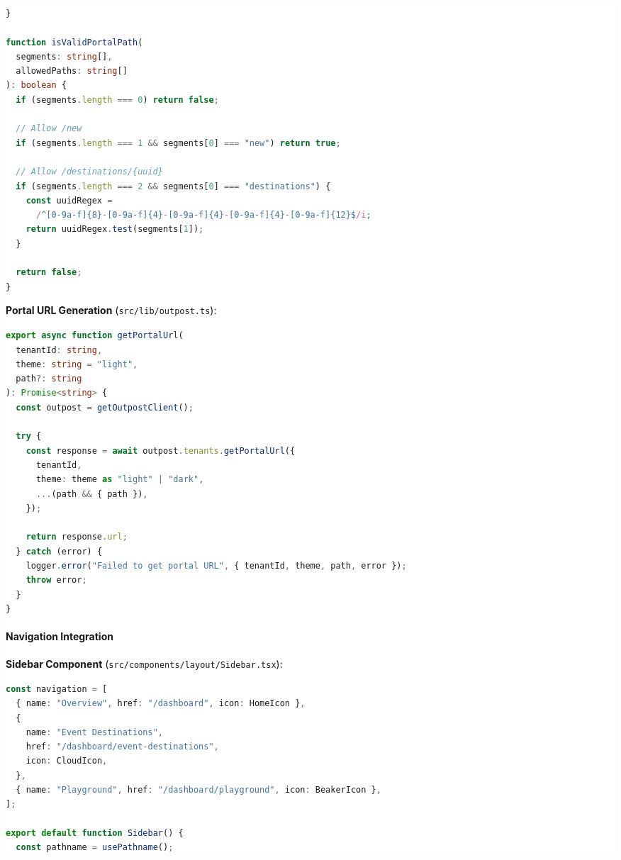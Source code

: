 ```typescript
}

function isValidPortalPath(
  segments: string[],
  allowedPaths: string[]
): boolean {
  if (segments.length === 0) return false;

  // Allow /new
  if (segments.length === 1 && segments[0] === "new") return true;

  // Allow /destinations/{uuid}
  if (segments.length === 2 && segments[0] === "destinations") {
    const uuidRegex =
      /^[0-9a-f]{8}-[0-9a-f]{4}-[0-9a-f]{4}-[0-9a-f]{4}-[0-9a-f]{12}$/i;
    return uuidRegex.test(segments[1]);
  }

  return false;
}
```

**Portal URL Generation** (`src/lib/outpost.ts`):

```typescript
export async function getPortalUrl(
  tenantId: string,
  theme: string = "light",
  path?: string
): Promise<string> {
  const outpost = getOutpostClient();

  try {
    const response = await outpost.tenants.getPortalUrl({
      tenantId,
      theme: theme as "light" | "dark",
      ...(path && { path }),
    });

    return response.url;
  } catch (error) {
    logger.error("Failed to get portal URL", { tenantId, theme, path, error });
    throw error;
  }
}
```

#### Navigation Integration

**Sidebar Component** (`src/components/layout/Sidebar.tsx`):

```typescript
const navigation = [
  { name: "Overview", href: "/dashboard", icon: HomeIcon },
  {
    name: "Event Destinations",
    href: "/dashboard/event-destinations",
    icon: CloudIcon,
  },
  { name: "Playground", href: "/dashboard/playground", icon: BeakerIcon },
];

export default function Sidebar() {
  const pathname = usePathname();

```